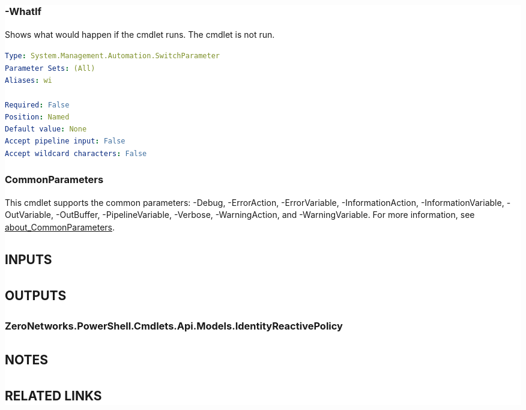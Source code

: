 ### -WhatIf
Shows what would happen if the cmdlet runs.
The cmdlet is not run.

```yaml
Type: System.Management.Automation.SwitchParameter
Parameter Sets: (All)
Aliases: wi

Required: False
Position: Named
Default value: None
Accept pipeline input: False
Accept wildcard characters: False
```

### CommonParameters
This cmdlet supports the common parameters: -Debug, -ErrorAction, -ErrorVariable, -InformationAction, -InformationVariable, -OutVariable, -OutBuffer, -PipelineVariable, -Verbose, -WarningAction, and -WarningVariable. For more information, see [about_CommonParameters](http://go.microsoft.com/fwlink/?LinkID=113216).

## INPUTS

## OUTPUTS

### ZeroNetworks.PowerShell.Cmdlets.Api.Models.IdentityReactivePolicy

## NOTES

## RELATED LINKS

